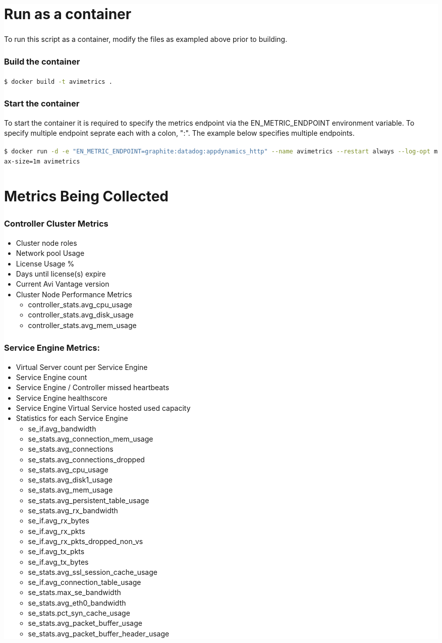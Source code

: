 
# Run as a container
To run this script as a container, modify the files as exampled above prior to building.

### Build the container
```sh
$ docker build -t avimetrics .
```
### Start the container
To start the container it is required to specify the metrics endpoint via the EN_METRIC_ENDPOINT environment variable.  To specify multiple endpoint seprate each with a colon, ":".  The example below specifies multiple endpoints.
```sh
$ docker run -d -e "EN_METRIC_ENDPOINT=graphite:datadog:appdynamics_http" --name avimetrics --restart always --log-opt max-size=1m avimetrics
```

# Metrics Being Collected


### Controller Cluster Metrics

- Cluster node roles
- Network pool Usage
- License Usage %
- Days until license(s) expire
- Current Avi Vantage version
- Cluster Node Performance Metrics
    - controller_stats.avg_cpu_usage
    - controller_stats.avg_disk_usage
    - controller_stats.avg_mem_usage



### Service Engine Metrics:

- Virtual Server count per Service Engine
- Service Engine count
- Service Engine / Controller missed heartbeats
- Service Engine healthscore
- Service Engine Virtual Service hosted used capacity
- Statistics for each Service Engine
    - se_if.avg_bandwidth
    - se_stats.avg_connection_mem_usage
    - se_stats.avg_connections
    - se_stats.avg_connections_dropped
    - se_stats.avg_cpu_usage
    - se_stats.avg_disk1_usage
    - se_stats.avg_mem_usage
    - se_stats.avg_persistent_table_usage
    - se_stats.avg_rx_bandwidth
    - se_if.avg_rx_bytes
    - se_if.avg_rx_pkts
    - se_if.avg_rx_pkts_dropped_non_vs
    - se_if.avg_tx_pkts
    - se_if.avg_tx_bytes
    - se_stats.avg_ssl_session_cache_usage
    - se_if.avg_connection_table_usage
    - se_stats.max_se_bandwidth
    - se_stats.avg_eth0_bandwidth
    - se_stats.pct_syn_cache_usage
    - se_stats.avg_packet_buffer_usage
    - se_stats.avg_packet_buffer_header_usage